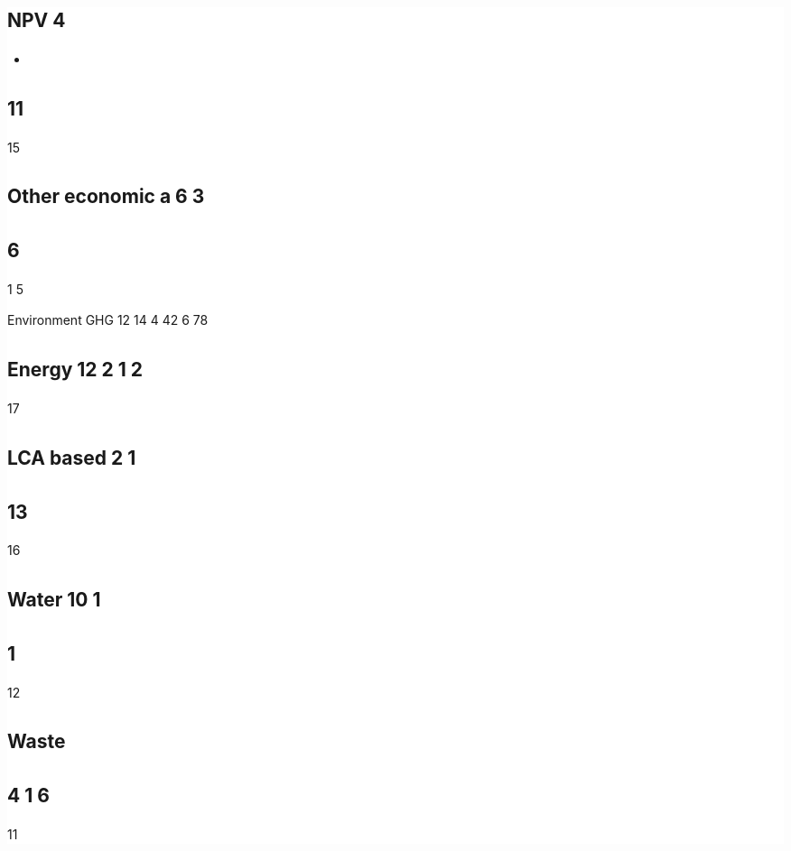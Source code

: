 NPV 
4 
-
-
11 
-
15 

Other economic a 
6 
3 
-
6 
-
1 5 

Environment 
GHG 
12 
14 
4 
42 
6 
78 

Energy 
12 
2 
1 
2 
-
17 

LCA based 
2 
1 
-
13 
-
16 

Water 
10 
1 
-
1 
-
12 

Waste 
-
4 
1 
6 
-
11 
